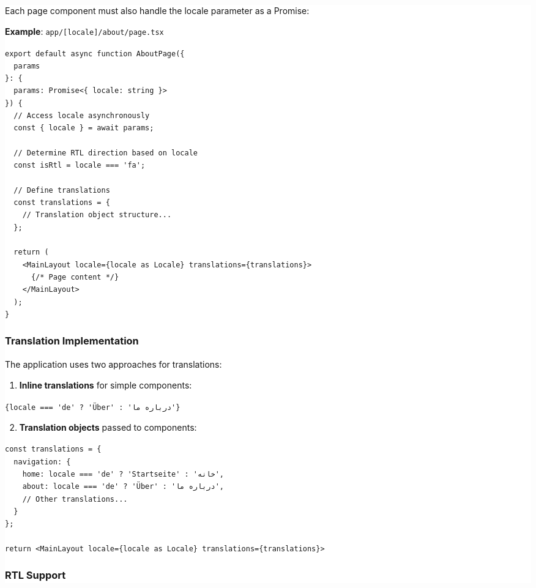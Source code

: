 Each page component must also handle the locale parameter as a Promise:

**Example**: `app/[locale]/about/page.tsx`

```tsx
export default async function AboutPage({
  params
}: {
  params: Promise<{ locale: string }>
}) {
  // Access locale asynchronously
  const { locale } = await params;
  
  // Determine RTL direction based on locale
  const isRtl = locale === 'fa';
  
  // Define translations
  const translations = {
    // Translation object structure...
  };
  
  return (
    <MainLayout locale={locale as Locale} translations={translations}>
      {/* Page content */}
    </MainLayout>
  );
}
```

### Translation Implementation

The application uses two approaches for translations:

1. **Inline translations** for simple components:

```tsx
{locale === 'de' ? 'Über' : 'درباره ما'}
```

2. **Translation objects** passed to components:

```tsx
const translations = {
  navigation: {
    home: locale === 'de' ? 'Startseite' : 'خانه',
    about: locale === 'de' ? 'Über' : 'درباره ما',
    // Other translations...
  }
};

return <MainLayout locale={locale as Locale} translations={translations}>
```

### RTL Support
